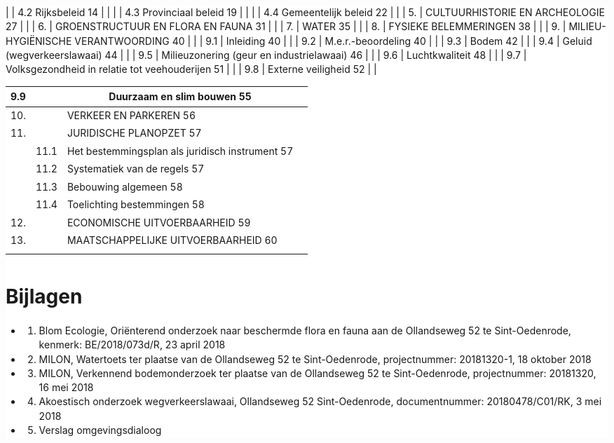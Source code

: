 |     | 4.2 Rijksbeleid 14                                        |  |
|     | 4.3 Provinciaal beleid 19                                 |  |
|     | 4.4 Gemeentelijk beleid  22                               |  |
| 5.  | CULTUURHISTORIE EN ARCHEOLOGIE 27                         |  |
| 6.  | GROENSTRUCTUUR EN FLORA EN FAUNA 31                       |  |
| 7.  | WATER 35                                                  |  |
| 8.  | FYSIEKE BELEMMERINGEN 38                                  |  |
| 9.  | MILIEU-HYGIËNISCHE VERANTWOORDING  40                     |  |
| 9.1 | Inleiding  40                                             |  |
| 9.2 | M.e.r.-beoordeling  40                                    |  |
| 9.3 | Bodem  42                                                 |  |
| 9.4 | Geluid (wegverkeerslawaai)  44                            |  |
| 9.5 | Milieuzonering (geur en industrielawaai) 46               |  |
| 9.6 | Luchtkwaliteit  48                                        |  |
| 9.7 | Volksgezondheid in relatie tot veehouderijen 51           |  |
| 9.8 | Externe veiligheid  52                                    |  |

| 9.9 |      | Duurzaam en slim bouwen  55                      |  |
|-----|------|--------------------------------------------------|--|
| 10. |      | VERKEER EN PARKEREN 56                           |  |
| 11. |      | JURIDISCHE PLANOPZET 57                          |  |
|     | 11.1 | Het bestemmingsplan als juridisch instrument  57 |  |
|     | 11.2 | Systematiek van de regels  57                    |  |
|     | 11.3 | Bebouwing algemeen  58                           |  |
|     | 11.4 | Toelichting bestemmingen 58                      |  |
| 12. |      | ECONOMISCHE UITVOERBAARHEID 59                   |  |
| 13. |      | MAATSCHAPPELIJKE UITVOERBAARHEID  60             |  |
|     |      |                                                  |  |

# **Bijlagen**

- 1. Blom Ecologie, Oriënterend onderzoek naar beschermde flora en fauna aan de Ollandseweg 52 te Sint-Oedenrode, kenmerk: BE/2018/073d/R, 23 april 2018
- 2. MILON, Watertoets ter plaatse van de Ollandseweg 52 te Sint-Oedenrode, projectnummer: 20181320-1, 18 oktober 2018
- 3. MILON, Verkennend bodemonderzoek ter plaatse van de Ollandseweg 52 te Sint-Oedenrode, projectnummer: 20181320, 16 mei 2018
- 4. Akoestisch onderzoek wegverkeerslawaai, Ollandseweg 52 Sint-Oedenrode, documentnummer: 20180478/C01/RK, 3 mei 2018
- 5. Verslag omgevingsdialoog
